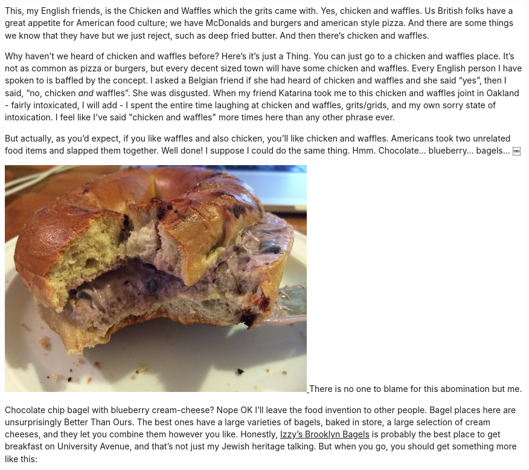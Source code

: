 
This, my English friends, is the Chicken and Waffles which the grits came with. Yes, chicken and waffles. Us British folks have a great appetite for American food culture; we have McDonalds and burgers and american style pizza. And there are some things we know that they have but we just reject, such as deep fried butter. And then there’s chicken and waffles.

Why haven’t we heard of chicken and waffles before? Here’s it’s just a Thing. You can just go to a chicken and waffles place. It’s not as common as pizza or burgers, but every decent sized town will have some chicken and waffles. Every English person I have spoken to is baffled by the concept. I asked a Belgian friend if she had heard of chicken and waffles and she said “yes”, then I said, “no, chicken _and_ waffles”. She was disgusted. When my friend Katarina took me to this chicken and waffles joint in Oakland - fairly intoxicated, I will add - I spent the entire time laughing at chicken and waffles, grits/grids, and my own sorry state of intoxication. I feel like I've said "chicken and waffles" more times here than any other phrase ever.

But actually, as you’d expect, if you like waffles and also chicken, you’ll like chicken and waffles. Americans took two unrelated food items and slapped them together. Well done! I suppose I could do the same thing. Hmm. Chocolate… blueberry… bagels…
￼

<div class="thumbnailed">
  <a href="/images/food/4-crazybagel.jpg">
    <img src="/thumbnails/food/4-crazybagel.jpg"/>
  </a>
  There is no one to blame for this abomination but me.
</div>

Chocolate chip bagel with blueberry cream-cheese? Nope OK I’ll leave the food invention to other people. Bagel places here are unsurprisingly Better Than Ours. The best ones have a large varieties of bagels, baked in store, a large selection of cream cheeses, and they let you combine them however you like. Honestly, [Izzy’s Brooklyn Bagels](http://izzysbrooklynbagels.com/)</a> is probably the best place to get breakfast on University Avenue, and that’s not just my Jewish heritage talking. But when you go, you should get something more like this:
